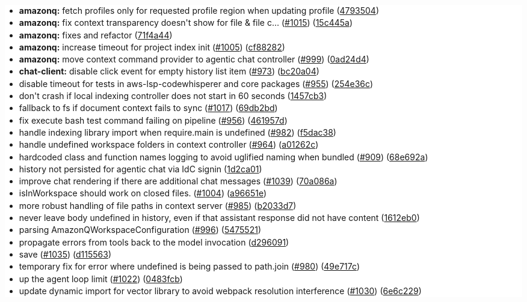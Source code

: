 * **amazonq:** fetch profiles only for requested profile region when updating profile ([4793504](https://github.com/aws/language-servers/commit/4793504f10713f0685c1766fb0123172104e6f4c))
* **amazonq:** fix context transparency doesn't show for file & file c… ([#1015](https://github.com/aws/language-servers/issues/1015)) ([15c445a](https://github.com/aws/language-servers/commit/15c445aa30a6a94f114d1649d68ce3345c0d9ae7))
* **amazonq:** fixes and refactor ([71f4a44](https://github.com/aws/language-servers/commit/71f4a4465ab80264563f83f99fdc3ab0f0241d0b))
* **amazonq:** increase timeout for project index init ([#1005](https://github.com/aws/language-servers/issues/1005)) ([cf88282](https://github.com/aws/language-servers/commit/cf8828294d36c9459c199e888b43c37309a7f3f6))
* **amazonq:** move context command provider to agentic chat controller ([#999](https://github.com/aws/language-servers/issues/999)) ([0ad24d4](https://github.com/aws/language-servers/commit/0ad24d40e4b8bf50809db6cb4f4ceb00da4deb01))
* **chat-client:** disable click event for empty history list item ([#973](https://github.com/aws/language-servers/issues/973)) ([bc20a04](https://github.com/aws/language-servers/commit/bc20a04277a7b603e0d0c5e623c87b2a5c4dc4d4))
* disable timeout for tests in aws-lsp-codewhisperer and core packages ([#955](https://github.com/aws/language-servers/issues/955)) ([254e36c](https://github.com/aws/language-servers/commit/254e36cf1a34b114a9397c688784293367dc1d63))
* don't crash if local indexing controller does not start in 60 seconds ([1457cb3](https://github.com/aws/language-servers/commit/1457cb3e3be1b2ae9b835f7df977e4c6a9f93f82))
* fallback to fs if document context fails to sync ([#1017](https://github.com/aws/language-servers/issues/1017)) ([69db2bd](https://github.com/aws/language-servers/commit/69db2bd8dd631af226c5c96115e4102825019b0c))
* fix execute bash test command failing on pipeline ([#956](https://github.com/aws/language-servers/issues/956)) ([461957d](https://github.com/aws/language-servers/commit/461957dc7856ca3490ccdd756e6dd4cb1351698c))
* handle indexing library import when require.main is undefined ([#982](https://github.com/aws/language-servers/issues/982)) ([f5dac38](https://github.com/aws/language-servers/commit/f5dac38c03585ee5001beddbccd8a184bb48c5a7))
* handle undefined workspace folders in context controller ([#964](https://github.com/aws/language-servers/issues/964)) ([a01262c](https://github.com/aws/language-servers/commit/a01262cf0fc94134b6f00c9d2806c99796233551))
* hardcoded class and function names logging to avoid uglified naming when bundled ([#909](https://github.com/aws/language-servers/issues/909)) ([68e692a](https://github.com/aws/language-servers/commit/68e692a754a1262261e734a7ac85468e6470db17))
* history not persisted for agentic chat via IdC signin ([1d2ca01](https://github.com/aws/language-servers/commit/1d2ca018f2248106690438b860d40a7ee67ac728))
* improve chat rendering if there are additional chat messages ([#1039](https://github.com/aws/language-servers/issues/1039)) ([70a086a](https://github.com/aws/language-servers/commit/70a086a823fc56dcd068dee0fa3147cb06684b9a))
* isInWorkspace should work on closed files.  ([#1004](https://github.com/aws/language-servers/issues/1004)) ([a96651e](https://github.com/aws/language-servers/commit/a96651ea1edd296b5dfa7ee4fdd1c6d378a14858))
* more robust handling of file paths in context server ([#985](https://github.com/aws/language-servers/issues/985)) ([b2033d7](https://github.com/aws/language-servers/commit/b2033d756d52d1e8094c97203f1fe0952aa0162f))
* never leave body undefined in history, even if that assistant response did not have content ([1612eb0](https://github.com/aws/language-servers/commit/1612eb0ba1721b9b4a0e4813a5f037b2781ed0b0))
* parsing AmazonQWorkspaceConfiguration ([#996](https://github.com/aws/language-servers/issues/996)) ([5475521](https://github.com/aws/language-servers/commit/5475521d77880e82fd394dba0c345c3087787b64))
* propagate errors from tools back to the model invocation ([d296091](https://github.com/aws/language-servers/commit/d2960913f886452742e5a4be6b18c9511595eaa3))
* save ([#1035](https://github.com/aws/language-servers/issues/1035)) ([d115563](https://github.com/aws/language-servers/commit/d115563b96c41ae571fdf0d0525776ce83de9026))
* temporary fix for error where undefined is being passed to path.join ([#980](https://github.com/aws/language-servers/issues/980)) ([49e717c](https://github.com/aws/language-servers/commit/49e717cc22b67e954b2362c64a75945c3a6f72bb))
* up the agent loop limit ([#1022](https://github.com/aws/language-servers/issues/1022)) ([0483fcb](https://github.com/aws/language-servers/commit/0483fcb6bb7411202d49b840253129892748ae3e))
* update dynamic import for vector library to avoid webpack resolution interference ([#1030](https://github.com/aws/language-servers/issues/1030)) ([6e6c229](https://github.com/aws/language-servers/commit/6e6c229eace97964685a33a7ea31119e306047f1))